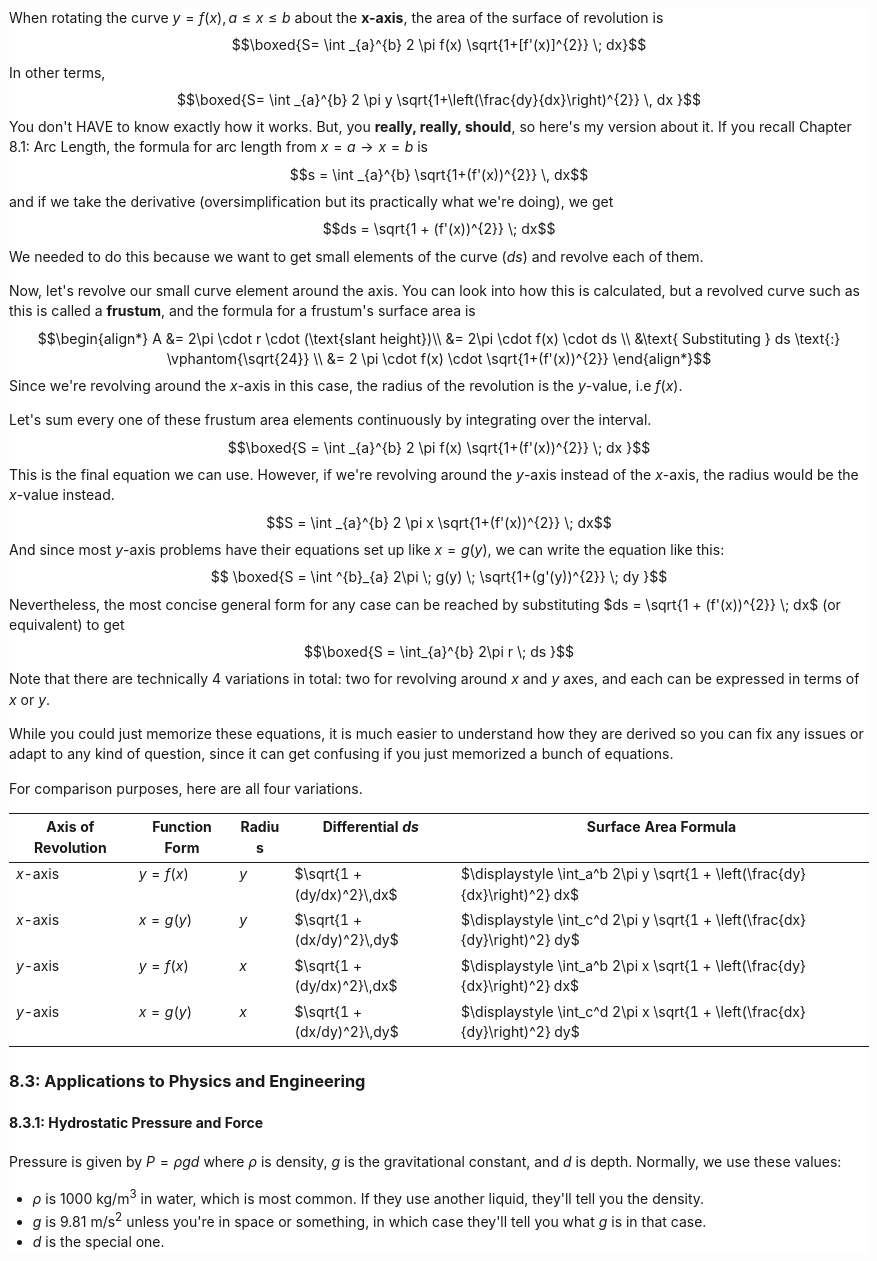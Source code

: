 When rotating the curve $y=f(x), a \leq x \leq b$ about the **x-axis**, the area of the surface of revolution is$$\boxed{S= \int _{a}^{b} 2 \pi f(x) \sqrt{1+[f'(x)]^{2}} \; dx}$$
In other terms,$$\boxed{S=  \int _{a}^{b} 2 \pi y \sqrt{1+\left(\frac{dy}{dx}\right)^{2}} \, dx }$$
You don't HAVE to know exactly how it works. But, you **really, really, should**, so here's my version about it. If you recall Chapter 8.1: Arc Length, the formula for arc length from $x=a \rightarrow x=b$ is$$s = \int _{a}^{b} \sqrt{1+(f'(x))^{2}} \, dx$$ and if we take the derivative (oversimplification but its practically what we're doing), we get$$ds = \sqrt{1 + (f'(x))^{2}} \; dx$$We needed to do this because we want to get small elements of the curve ($ds$) and revolve each of them. 

Now, let's revolve our small curve element around the axis. You can look into how this is calculated, but a revolved curve such as this is called a **frustum**, and the formula for a frustum's surface area is $$\begin{align*}
A &= 2\pi \cdot r \cdot (\text{slant height})\\
&= 2\pi \cdot f(x) \cdot ds \\
&\text{ Substituting } ds \text{:} \vphantom{\sqrt{24}} \\
&= 2 \pi \cdot f(x) \cdot \sqrt{1+(f'(x))^{2}}
\end{align*}$$Since we're revolving around the $x$-axis in this case, the radius of the revolution is the $y$-value, i.e $f(x)$.

Let's sum every one of these frustum area elements continuously by integrating over the interval.$$\boxed{S = \int _{a}^{b} 2 \pi f(x)  \sqrt{1+(f'(x))^{2}} \; dx }$$This is the final equation we can use. However, if we're revolving around the $y$-axis instead of the $x$-axis, the radius would be the $x$-value instead.$$S = \int _{a}^{b} 2 \pi x  \sqrt{1+(f'(x))^{2}} \; dx$$And since most $y$-axis problems have their equations set up like $x=g(y)$, we can write the equation like this:$$
\boxed{S = \int ^{b}_{a} 2\pi \; g(y) \; \sqrt{1+(g'(y))^{2}} \; dy }$$Nevertheless, the most concise general form for any case can be reached by substituting $ds = \sqrt{1 + (f'(x))^{2}} \; dx$ (or equivalent) to get$$\boxed{S = \int_{a}^{b} 2\pi r \; ds }$$Note that there are technically 4 variations in total: two for revolving around $x$ and $y$ axes, and each can be expressed in terms of $x$ or $y$.

While you could just memorize these equations, it is much easier to understand how they are derived so you can fix any issues or adapt to any kind of question, since it can get confusing if you just memorized a bunch of equations.

For comparison purposes, here are all four variations.

| Axis of Revolution | Function Form | Radius | Differential $ds$          | Surface Area Formula                                                       |
| ------------------ | ------------- | ------ | -------------------------- | -------------------------------------------------------------------------- |
| $x$-axis           | $y = f(x)$    | $y$    | $\sqrt{1 + (dy/dx)^2}\,dx$ | $\displaystyle \int_a^b 2\pi y \sqrt{1 + \left(\frac{dy}{dx}\right)^2} dx$ |
| $x$-axis           | $x = g(y)$    | $y$    | $\sqrt{1 + (dx/dy)^2}\,dy$ | $\displaystyle \int_c^d 2\pi y \sqrt{1 + \left(\frac{dx}{dy}\right)^2} dy$ |
| $y$-axis           | $y = f(x)$    | $x$    | $\sqrt{1 + (dy/dx)^2}\,dx$ | $\displaystyle \int_a^b 2\pi x \sqrt{1 + \left(\frac{dy}{dx}\right)^2} dx$ |
| $y$-axis           | $x = g(y)$    | $x$    | $\sqrt{1 + (dx/dy)^2}\,dy$ | $\displaystyle \int_c^d 2\pi x \sqrt{1 + \left(\frac{dx}{dy}\right)^2} dy$ |

### 8.3: Applications to Physics and Engineering

#### 8.3.1: Hydrostatic Pressure and Force

Pressure is given by $P = \rho g d$ where $\rho$ is density, $g$ is the gravitational constant, and $d$ is depth. Normally, we use these values:
- $\rho$ is $1000 \text{ kg/m}^{3}$ in water, which is most common. If they use another liquid, they'll tell you the density.
- $g$ is $9.81 \text{ m/s}^{2}$ unless you're in space or something, in which case they'll tell you what $g$ is in that case.
- $d$ is the special one.
